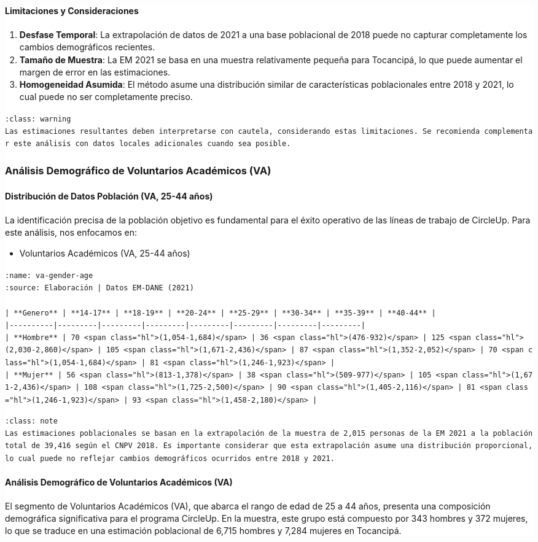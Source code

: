 #### Limitaciones y Consideraciones

1. **Desfase Temporal**: La extrapolación de datos de 2021 a una base poblacional de 2018 puede no capturar completamente los cambios demográficos recientes.
2. **Tamaño de Muestra**: La EM 2021 se basa en una muestra relativamente pequeña para Tocancipá, lo que puede aumentar el margen de error en las estimaciones.
3. **Homogeneidad Asumida**: El método asume una distribución similar de características poblacionales entre 2018 y 2021, lo cual puede no ser completamente preciso.

```{admonition} Nota Importante
:class: warning
Las estimaciones resultantes deben interpretarse con cautela, considerando estas limitaciones. Se recomienda complementar este análisis con datos locales adicionales cuando sea posible.
```



### Análisis Demográfico de Voluntarios Académicos <span class="va">(VA)</span>

#### Distribución de Datos Población <span class="va">(VA, 25-44 años)</span>

La identificación precisa de la población objetivo es fundamental para el éxito operativo de las líneas de trabajo de CircleUp. Para este análisis, nos enfocamos en:

- Voluntarios Académicos <span class="va">(VA, 25-44 años)</span>

```{table} Distribución etaria y de género en Tocancipá: Valores muestrales y estimaciones poblacionales
:name: va-gender-age
:source: Elaboración | Datos EM-DANE (2021)

| **Genero** | **14-17** | **18-19** | **20-24** | **25-29** | **30-34** | **35-39** | **40-44** |
|----------|---------|---------|---------|---------|---------|---------|---------|
| **Hombre** | 70 <span class="hl">(1,054-1,684)</span> | 36 <span class="hl">(476-932)</span> | 125 <span class="hl">(2,030-2,860)</span> | 105 <span class="hl">(1,671-2,436)</span> | 87 <span class="hl">(1,352-2,052)</span> | 70 <span class="hl">(1,054-1,684)</span> | 81 <span class="hl">(1,246-1,923)</span> |
| **Mujer** | 56 <span class="hl">(813-1,378)</span> | 38 <span class="hl">(509-977)</span> | 105 <span class="hl">(1,671-2,436)</span> | 108 <span class="hl">(1,725-2,500)</span> | 90 <span class="hl">(1,405-2,116)</span> | 81 <span class="hl">(1,246-1,923)</span> | 93 <span class="hl">(1,458-2,180)</span> |
```

```{admonition} Nota metodológica
:class: note
Las estimaciones poblacionales se basan en la extrapolación de la muestra de 2,015 personas de la EM 2021 a la población total de 39,416 según el CNPV 2018. Es importante considerar que esta extrapolación asume una distribución proporcional, lo cual puede no reflejar cambios demográficos ocurridos entre 2018 y 2021.
```

#### Análisis Demográfico de Voluntarios Académicos <span class="va">(VA)</span>

El segmento de Voluntarios Académicos <span class="va">(VA)</span>, que abarca el rango de edad de 25 a 44 años, presenta una composición demográfica significativa para el programa CircleUp. En la muestra, este grupo está compuesto por 343 hombres y 372 mujeres, lo que se traduce en una estimación poblacional de 6,715 hombres y 7,284 mujeres en Tocancipá.
